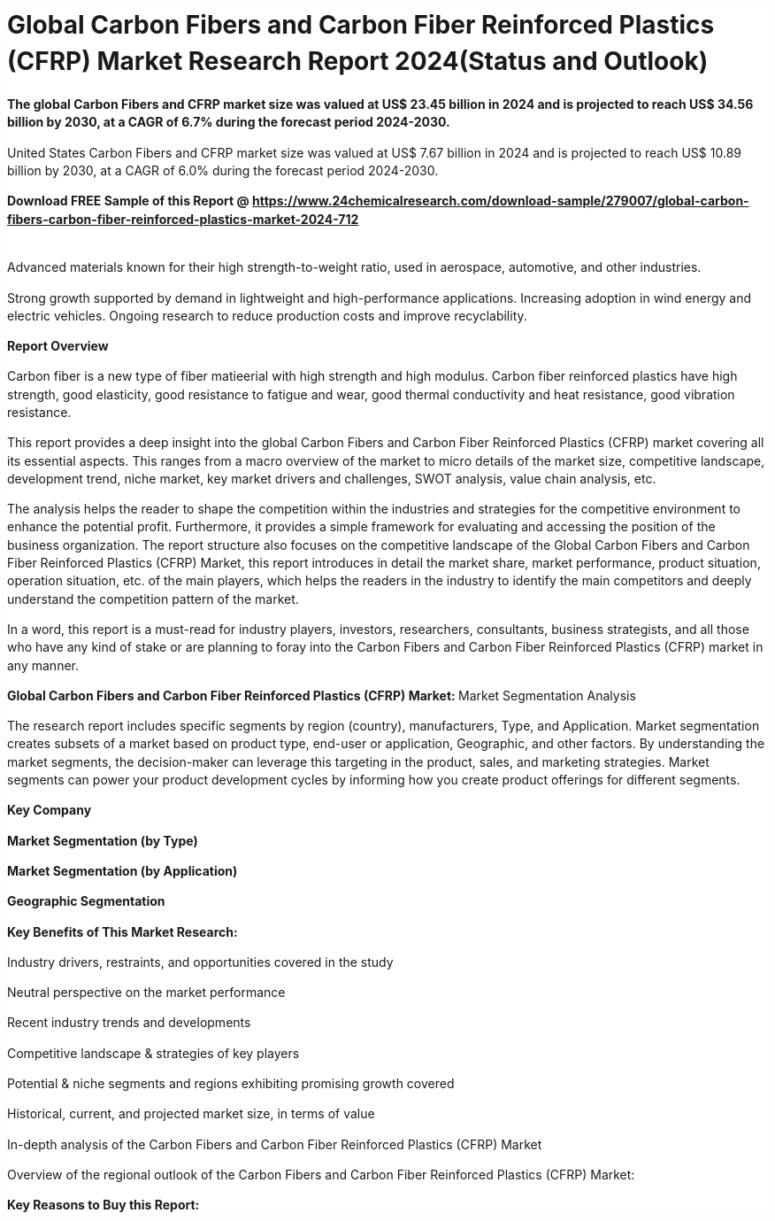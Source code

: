 <h1>Global Carbon Fibers and Carbon Fiber Reinforced Plastics (CFRP) Market Research Report 2024(Status and Outlook)</h1><p><strong>The global Carbon Fibers and CFRP market size was valued at US$ 23.45 billion in 2024 and is projected to reach US$ 34.56 billion by 2030, at a CAGR of 6.7% during the forecast period 2024-2030.</strong></p><p>
</p><p>United States Carbon Fibers and CFRP market size was valued at US$ 7.67 billion in 2024 and is projected to reach US$ 10.89 billion by 2030, at a CAGR of 6.0% during the forecast period 2024-2030.</p><div><b>Download FREE Sample of this Report @ 
            <a href="https://www.24chemicalresearch.com/download-sample/279007/global-carbon-fibers-carbon-fiber-reinforced-plastics-market-2024-712">
            https://www.24chemicalresearch.com/download-sample/279007/global-carbon-fibers-carbon-fiber-reinforced-plastics-market-2024-712</a></b></div><br><p>
</p><p>
Advanced materials known for their high strength-to-weight ratio, used in aerospace, automotive, and other industries.</p><p>
</p><p>
Strong growth supported by demand in lightweight and high-performance applications. Increasing adoption in wind energy and electric vehicles. Ongoing research to reduce production costs and improve recyclability.</p><p>
</p><p>
<strong>Report Overview</strong></p><p>
Carbon fiber is a new type of fiber matieerial with high strength and high modulus. Carbon fiber reinforced plastics have high strength, good elasticity, good resistance to fatigue and wear, good thermal conductivity and heat resistance, good vibration resistance.</p><p>
This report provides a deep insight into the global Carbon Fibers and Carbon Fiber Reinforced Plastics (CFRP) market covering all its essential aspects. This ranges from a macro overview of the market to micro details of the market size, competitive landscape, development trend, niche market, key market drivers and challenges, SWOT analysis, value chain analysis, etc.</p><p>
The analysis helps the reader to shape the competition within the industries and strategies for the competitive environment to enhance the potential profit. Furthermore, it provides a simple framework for evaluating and accessing the position of the business organization. The report structure also focuses on the competitive landscape of the Global Carbon Fibers and Carbon Fiber Reinforced Plastics (CFRP) Market, this report introduces in detail the market share, market performance, product situation, operation situation, etc. of the main players, which helps the readers in the industry to identify the main competitors and deeply understand the competition pattern of the market.</p><p>
In a word, this report is a must-read for industry players, investors, researchers, consultants, business strategists, and all those who have any kind of stake or are planning to foray into the Carbon Fibers and Carbon Fiber Reinforced Plastics (CFRP) market in any manner.</p><p>
<strong>Global Carbon Fibers and Carbon Fiber Reinforced Plastics (CFRP) Market: </strong>Market Segmentation Analysis</p><p>
The research report includes specific segments by region (country), manufacturers, Type, and Application. Market segmentation creates subsets of a market based on product type, end-user or application, Geographic, and other factors. By understanding the market segments, the decision-maker can leverage this targeting in the product, sales, and marketing strategies. Market segments can power your product development cycles by informing how you create product offerings for different segments.</p><p>
<strong>Key Company</strong></p><p>
</p><p>
</p><p><strong>Market Segmentation (by Type)</strong></p><p>
</p><p>
</p><p><strong>Market Segmentation (by Application)</strong></p><p>
</p><p>
</p><p><strong>Geographic Segmentation</strong></p><p>
</p><p>
</p><p><strong>Key Benefits of This Market Research:</strong></p><p>
Industry drivers, restraints, and opportunities covered in the study</p><p>
Neutral perspective on the market performance</p><p>
Recent industry trends and developments</p><p>
Competitive landscape &amp; strategies of key players</p><p>
Potential &amp; niche segments and regions exhibiting promising growth covered</p><p>
Historical, current, and projected market size, in terms of value</p><p>
In-depth analysis of the Carbon Fibers and Carbon Fiber Reinforced Plastics (CFRP) Market</p><p>
Overview of the regional outlook of the Carbon Fibers and Carbon Fiber Reinforced Plastics (CFRP) Market:</p><p>
<strong>Key Reasons to Buy this Report:</strong></p><p>
